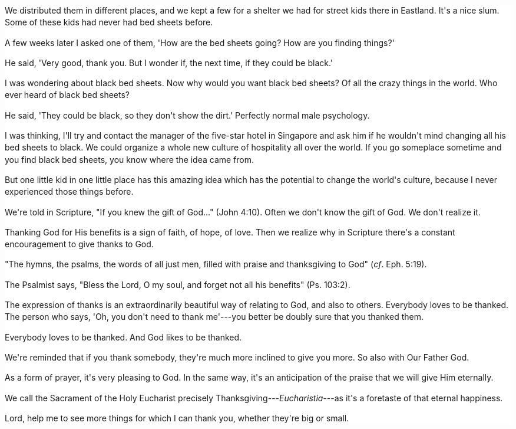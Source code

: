 We distributed them in different places, and we kept a few for a shelter
we had for street kids there in Eastland. It\'s a nice slum. Some of
these kids had never had bed sheets before.

A few weeks later I asked one of them, 'How are the bed sheets going?
How are you finding things?'

He said, 'Very good, thank you. But I wonder if, the next time, if they
could be black.'

I was wondering about black bed sheets. Now why would you want black bed
sheets? Of all the crazy things in the world. Who ever heard of black
bed sheets?

He said, 'They could be black, so they don\'t show the dirt.' Perfectly
normal male psychology.

I was thinking, I\'ll try and contact the manager of the five-star hotel
in Singapore and ask him if he wouldn\'t mind changing all his bed
sheets to black. We could organize a whole new culture of hospitality
all over the world. If you go someplace sometime and you find black bed
sheets, you know where the idea came from.

But one little kid in one little place has this amazing idea which has
the potential to change the world's culture, because I never experienced
those things before.

We\'re told in Scripture, "If you knew the gift of God..." (John 4:10).
Often we don\'t know the gift of God. We don\'t realize it.

Thanking God for His benefits is a sign of faith, of hope, of love. Then
we realize why in Scripture there\'s a constant encouragement to give
thanks to God.

"The hymns, the psalms, the words of all just men, filled with praise
and thanksgiving to God" (*cf*. Eph. 5:19).

The Psalmist says, "Bless the Lord, O my soul, and forget not all his
benefits" (Ps. 103:2).

The expression of thanks is an extraordinarily beautiful way of relating
to God, and also to others. Everybody loves to be thanked. The person
who says, 'Oh, you don\'t need to thank me'---you better be doubly sure
that you thanked them.

Everybody loves to be thanked. And God likes to be thanked.

We\'re reminded that if you thank somebody, they\'re much more inclined
to give you more. So also with Our Father God.

As a form of prayer, it\'s very pleasing to God. In the same way, it\'s
an anticipation of the praise that we will give Him eternally.

We call the Sacrament of the Holy Eucharist precisely
Thanksgiving---*Eucharistia*---as it\'s a foretaste of that eternal
happiness.

Lord, help me to see more things for which I can thank you, whether
they\'re big or small.
